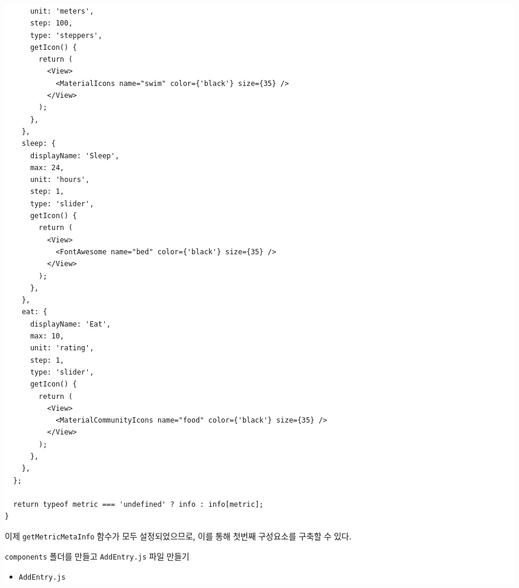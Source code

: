 ```react
      unit: 'meters',
      step: 100,
      type: 'steppers',
      getIcon() {
        return (
          <View>
            <MaterialIcons name="swim" color={'black'} size={35} />
          </View>
        );
      },
    },
    sleep: {
      displayName: 'Sleep',
      max: 24,
      unit: 'hours',
      step: 1,
      type: 'slider',
      getIcon() {
        return (
          <View>
            <FontAwesome name="bed" color={'black'} size={35} />
          </View>
        );
      },
    },
    eat: {
      displayName: 'Eat',
      max: 10,
      unit: 'rating',
      step: 1,
      type: 'slider',
      getIcon() {
        return (
          <View>
            <MaterialCommunityIcons name="food" color={'black'} size={35} />
          </View>
        );
      },
    },
  };

  return typeof metric === 'undefined' ? info : info[metric];
}
```



이제 `getMetricMetaInfo` 함수가 모두 설정되었으므로, 이를 통해 첫번째 구성요소를 구축할 수 있다.

`components` 폴더를 만들고 `AddEntry.js` 파일 만들기

- `AddEntry.js`
